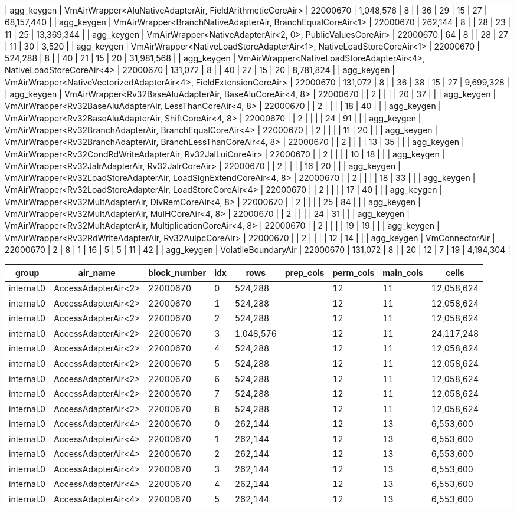 | agg_keygen | VmAirWrapper<AluNativeAdapterAir, FieldArithmeticCoreAir> | 22000670 | 1,048,576 | 8 |  | 36 | 29 | 15 | 27 | 68,157,440 | 
| agg_keygen | VmAirWrapper<BranchNativeAdapterAir, BranchEqualCoreAir<1> | 22000670 | 262,144 | 8 |  | 28 | 23 | 11 | 25 | 13,369,344 | 
| agg_keygen | VmAirWrapper<NativeAdapterAir<2, 0>, PublicValuesCoreAir> | 22000670 | 64 | 8 |  | 28 | 27 | 11 | 30 | 3,520 | 
| agg_keygen | VmAirWrapper<NativeLoadStoreAdapterAir<1>, NativeLoadStoreCoreAir<1> | 22000670 | 524,288 | 8 |  | 40 | 21 | 15 | 20 | 31,981,568 | 
| agg_keygen | VmAirWrapper<NativeLoadStoreAdapterAir<4>, NativeLoadStoreCoreAir<4> | 22000670 | 131,072 | 8 |  | 40 | 27 | 15 | 20 | 8,781,824 | 
| agg_keygen | VmAirWrapper<NativeVectorizedAdapterAir<4>, FieldExtensionCoreAir> | 22000670 | 131,072 | 8 |  | 36 | 38 | 15 | 27 | 9,699,328 | 
| agg_keygen | VmAirWrapper<Rv32BaseAluAdapterAir, BaseAluCoreAir<4, 8> | 22000670 |  | 2 |  |  |  | 20 | 37 |  | 
| agg_keygen | VmAirWrapper<Rv32BaseAluAdapterAir, LessThanCoreAir<4, 8> | 22000670 |  | 2 |  |  |  | 18 | 40 |  | 
| agg_keygen | VmAirWrapper<Rv32BaseAluAdapterAir, ShiftCoreAir<4, 8> | 22000670 |  | 2 |  |  |  | 24 | 91 |  | 
| agg_keygen | VmAirWrapper<Rv32BranchAdapterAir, BranchEqualCoreAir<4> | 22000670 |  | 2 |  |  |  | 11 | 20 |  | 
| agg_keygen | VmAirWrapper<Rv32BranchAdapterAir, BranchLessThanCoreAir<4, 8> | 22000670 |  | 2 |  |  |  | 13 | 35 |  | 
| agg_keygen | VmAirWrapper<Rv32CondRdWriteAdapterAir, Rv32JalLuiCoreAir> | 22000670 |  | 2 |  |  |  | 10 | 18 |  | 
| agg_keygen | VmAirWrapper<Rv32JalrAdapterAir, Rv32JalrCoreAir> | 22000670 |  | 2 |  |  |  | 16 | 20 |  | 
| agg_keygen | VmAirWrapper<Rv32LoadStoreAdapterAir, LoadSignExtendCoreAir<4, 8> | 22000670 |  | 2 |  |  |  | 18 | 33 |  | 
| agg_keygen | VmAirWrapper<Rv32LoadStoreAdapterAir, LoadStoreCoreAir<4> | 22000670 |  | 2 |  |  |  | 17 | 40 |  | 
| agg_keygen | VmAirWrapper<Rv32MultAdapterAir, DivRemCoreAir<4, 8> | 22000670 |  | 2 |  |  |  | 25 | 84 |  | 
| agg_keygen | VmAirWrapper<Rv32MultAdapterAir, MulHCoreAir<4, 8> | 22000670 |  | 2 |  |  |  | 24 | 31 |  | 
| agg_keygen | VmAirWrapper<Rv32MultAdapterAir, MultiplicationCoreAir<4, 8> | 22000670 |  | 2 |  |  |  | 19 | 19 |  | 
| agg_keygen | VmAirWrapper<Rv32RdWriteAdapterAir, Rv32AuipcCoreAir> | 22000670 |  | 2 |  |  |  | 12 | 14 |  | 
| agg_keygen | VmConnectorAir | 22000670 | 2 | 8 | 1 | 16 | 5 | 5 | 11 | 42 | 
| agg_keygen | VolatileBoundaryAir | 22000670 | 131,072 | 8 |  | 20 | 12 | 7 | 19 | 4,194,304 | 

| group | air_name | block_number | idx | rows | prep_cols | perm_cols | main_cols | cells |
| --- | --- | --- | --- | --- | --- | --- | --- | --- |
| internal.0 | AccessAdapterAir<2> | 22000670 | 0 | 524,288 |  | 12 | 11 | 12,058,624 | 
| internal.0 | AccessAdapterAir<2> | 22000670 | 1 | 524,288 |  | 12 | 11 | 12,058,624 | 
| internal.0 | AccessAdapterAir<2> | 22000670 | 2 | 524,288 |  | 12 | 11 | 12,058,624 | 
| internal.0 | AccessAdapterAir<2> | 22000670 | 3 | 1,048,576 |  | 12 | 11 | 24,117,248 | 
| internal.0 | AccessAdapterAir<2> | 22000670 | 4 | 524,288 |  | 12 | 11 | 12,058,624 | 
| internal.0 | AccessAdapterAir<2> | 22000670 | 5 | 524,288 |  | 12 | 11 | 12,058,624 | 
| internal.0 | AccessAdapterAir<2> | 22000670 | 6 | 524,288 |  | 12 | 11 | 12,058,624 | 
| internal.0 | AccessAdapterAir<2> | 22000670 | 7 | 524,288 |  | 12 | 11 | 12,058,624 | 
| internal.0 | AccessAdapterAir<2> | 22000670 | 8 | 524,288 |  | 12 | 11 | 12,058,624 | 
| internal.0 | AccessAdapterAir<4> | 22000670 | 0 | 262,144 |  | 12 | 13 | 6,553,600 | 
| internal.0 | AccessAdapterAir<4> | 22000670 | 1 | 262,144 |  | 12 | 13 | 6,553,600 | 
| internal.0 | AccessAdapterAir<4> | 22000670 | 2 | 262,144 |  | 12 | 13 | 6,553,600 | 
| internal.0 | AccessAdapterAir<4> | 22000670 | 3 | 262,144 |  | 12 | 13 | 6,553,600 | 
| internal.0 | AccessAdapterAir<4> | 22000670 | 4 | 262,144 |  | 12 | 13 | 6,553,600 | 
| internal.0 | AccessAdapterAir<4> | 22000670 | 5 | 262,144 |  | 12 | 13 | 6,553,600 | 